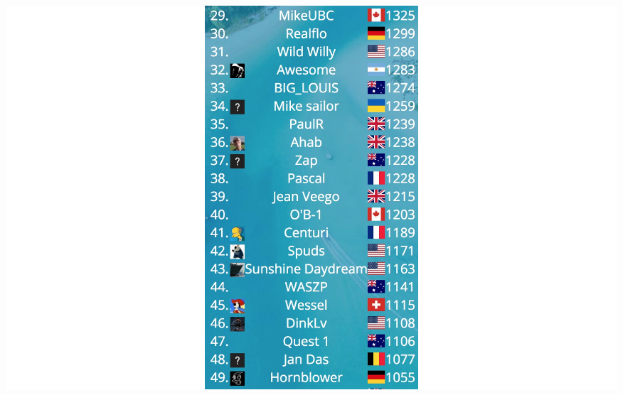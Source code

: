 <img src="/assets/community/rating090502020.jpg" style="max-width: 300px; width: 100%; margin-left: auto; margin-right: auto; display: block;"/>
